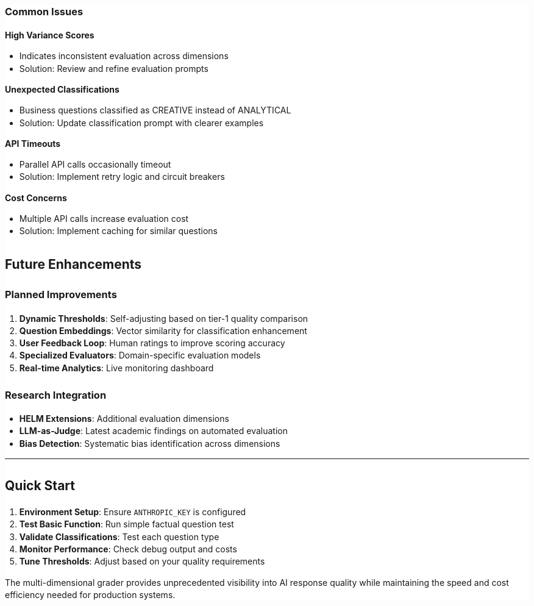 ### Common Issues

**High Variance Scores**
- Indicates inconsistent evaluation across dimensions
- Solution: Review and refine evaluation prompts

**Unexpected Classifications**
- Business questions classified as CREATIVE instead of ANALYTICAL
- Solution: Update classification prompt with clearer examples

**API Timeouts**
- Parallel API calls occasionally timeout
- Solution: Implement retry logic and circuit breakers

**Cost Concerns**
- Multiple API calls increase evaluation cost
- Solution: Implement caching for similar questions

## Future Enhancements

### Planned Improvements
1. **Dynamic Thresholds**: Self-adjusting based on tier-1 quality comparison
2. **Question Embeddings**: Vector similarity for classification enhancement
3. **User Feedback Loop**: Human ratings to improve scoring accuracy
4. **Specialized Evaluators**: Domain-specific evaluation models
5. **Real-time Analytics**: Live monitoring dashboard

### Research Integration
- **HELM Extensions**: Additional evaluation dimensions
- **LLM-as-Judge**: Latest academic findings on automated evaluation
- **Bias Detection**: Systematic bias identification across dimensions

---

## Quick Start

1. **Environment Setup**: Ensure `ANTHROPIC_KEY` is configured
2. **Test Basic Function**: Run simple factual question test
3. **Validate Classifications**: Test each question type
4. **Monitor Performance**: Check debug output and costs
5. **Tune Thresholds**: Adjust based on your quality requirements

The multi-dimensional grader provides unprecedented visibility into AI response quality while maintaining the speed and cost efficiency needed for production systems. 